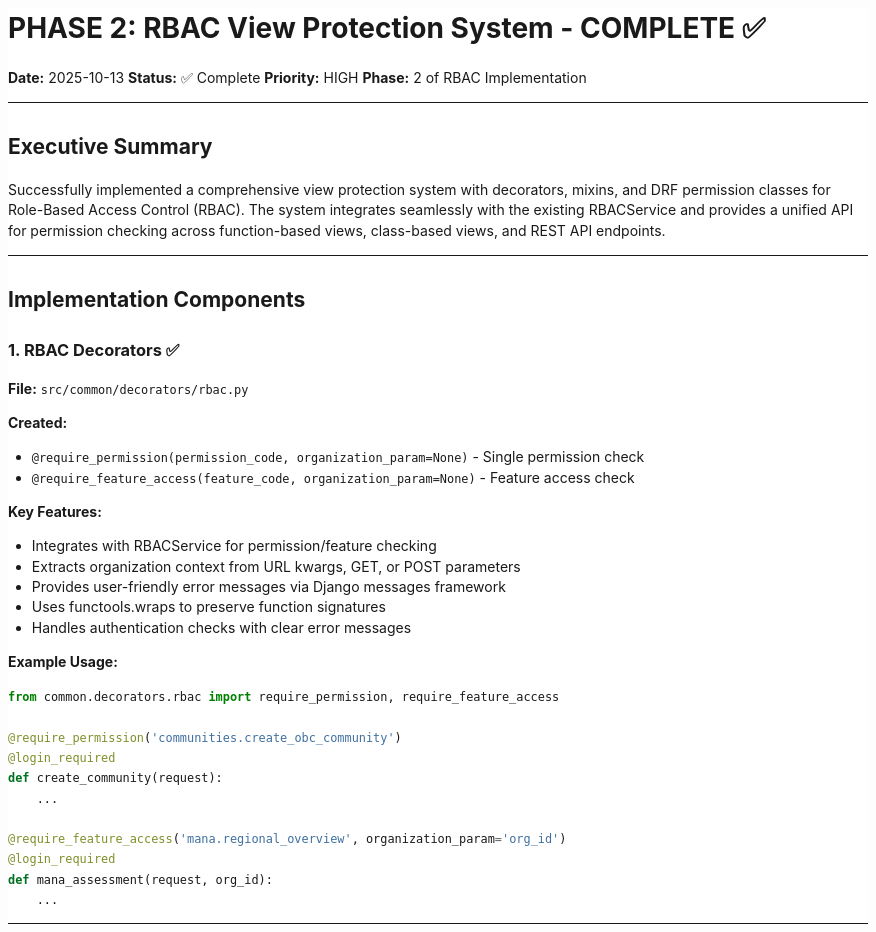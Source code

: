 # PHASE 2: RBAC View Protection System - COMPLETE ✅

**Date:** 2025-10-13
**Status:** ✅ Complete
**Priority:** HIGH
**Phase:** 2 of RBAC Implementation

---

## Executive Summary

Successfully implemented a comprehensive view protection system with decorators, mixins, and DRF permission classes for Role-Based Access Control (RBAC). The system integrates seamlessly with the existing RBACService and provides a unified API for permission checking across function-based views, class-based views, and REST API endpoints.

---

## Implementation Components

### 1. RBAC Decorators ✅

**File:** `src/common/decorators/rbac.py`

**Created:**
- `@require_permission(permission_code, organization_param=None)` - Single permission check
- `@require_feature_access(feature_code, organization_param=None)` - Feature access check

**Key Features:**
- Integrates with RBACService for permission/feature checking
- Extracts organization context from URL kwargs, GET, or POST parameters
- Provides user-friendly error messages via Django messages framework
- Uses functools.wraps to preserve function signatures
- Handles authentication checks with clear error messages

**Example Usage:**
```python
from common.decorators.rbac import require_permission, require_feature_access

@require_permission('communities.create_obc_community')
@login_required
def create_community(request):
    ...

@require_feature_access('mana.regional_overview', organization_param='org_id')
@login_required
def mana_assessment(request, org_id):
    ...
```

---
